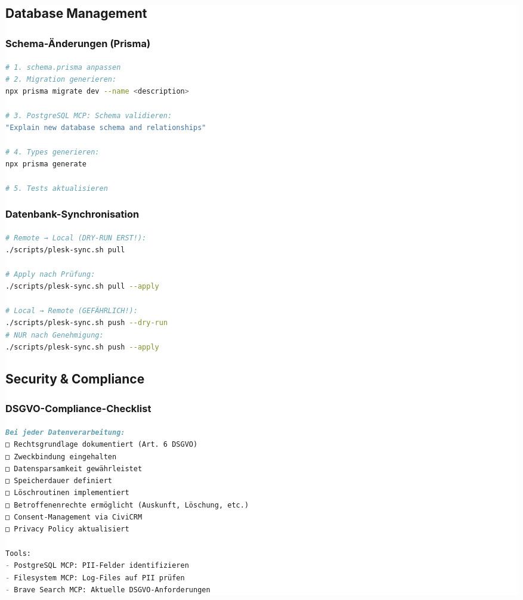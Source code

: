 ## Database Management

### Schema-Änderungen (Prisma)
```bash
# 1. schema.prisma anpassen
# 2. Migration generieren:
npx prisma migrate dev --name <description>

# 3. PostgreSQL MCP: Schema validieren:
"Explain new database schema and relationships"

# 4. Types generieren:
npx prisma generate

# 5. Tests aktualisieren
```

### Datenbank-Synchronisation
```bash
# Remote → Local (DRY-RUN ERST!):
./scripts/plesk-sync.sh pull

# Apply nach Prüfung:
./scripts/plesk-sync.sh pull --apply

# Local → Remote (GEFÄHRLICH!):
./scripts/plesk-sync.sh push --dry-run
# NUR nach Genehmigung:
./scripts/plesk-sync.sh push --apply
```

## Security & Compliance

### DSGVO-Compliance-Checklist
```markdown
Bei jeder Datenverarbeitung:
□ Rechtsgrundlage dokumentiert (Art. 6 DSGVO)
□ Zweckbindung eingehalten
□ Datensparsamkeit gewährleistet
□ Speicherdauer definiert
□ Löschroutinen implementiert
□ Betroffenenrechte ermöglicht (Auskunft, Löschung, etc.)
□ Consent-Management via CiviCRM
□ Privacy Policy aktualisiert

Tools:
- PostgreSQL MCP: PII-Felder identifizieren
- Filesystem MCP: Log-Files auf PII prüfen
- Brave Search MCP: Aktuelle DSGVO-Anforderungen
```
